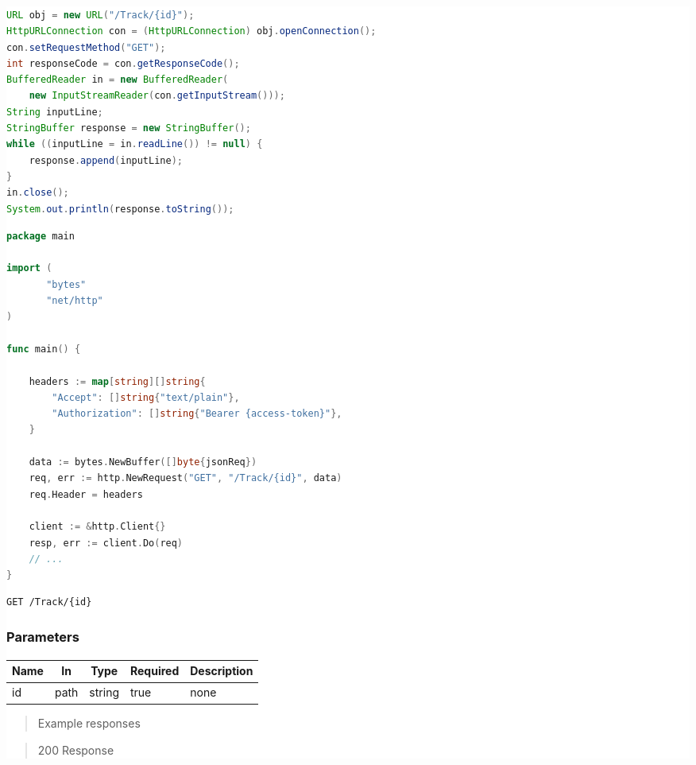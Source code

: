 ```java
URL obj = new URL("/Track/{id}");
HttpURLConnection con = (HttpURLConnection) obj.openConnection();
con.setRequestMethod("GET");
int responseCode = con.getResponseCode();
BufferedReader in = new BufferedReader(
    new InputStreamReader(con.getInputStream()));
String inputLine;
StringBuffer response = new StringBuffer();
while ((inputLine = in.readLine()) != null) {
    response.append(inputLine);
}
in.close();
System.out.println(response.toString());

```

```go
package main

import (
       "bytes"
       "net/http"
)

func main() {

    headers := map[string][]string{
        "Accept": []string{"text/plain"},
        "Authorization": []string{"Bearer {access-token}"},
    }

    data := bytes.NewBuffer([]byte{jsonReq})
    req, err := http.NewRequest("GET", "/Track/{id}", data)
    req.Header = headers

    client := &http.Client{}
    resp, err := client.Do(req)
    // ...
}

```

`GET /Track/{id}`

<h3 id="get__track_{id}-parameters">Parameters</h3>

|Name|In|Type|Required|Description|
|---|---|---|---|---|
|id|path|string|true|none|

> Example responses

> 200 Response
